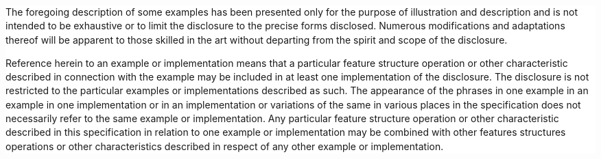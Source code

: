 The foregoing description of some examples has been presented only for the purpose of illustration and description and is not intended to be exhaustive or to limit the disclosure to the precise forms disclosed. Numerous modifications and adaptations thereof will be apparent to those skilled in the art without departing from the spirit and scope of the disclosure.

Reference herein to an example or implementation means that a particular feature structure operation or other characteristic described in connection with the example may be included in at least one implementation of the disclosure. The disclosure is not restricted to the particular examples or implementations described as such. The appearance of the phrases in one example in an example in one implementation or in an implementation or variations of the same in various places in the specification does not necessarily refer to the same example or implementation. Any particular feature structure operation or other characteristic described in this specification in relation to one example or implementation may be combined with other features structures operations or other characteristics described in respect of any other example or implementation.


